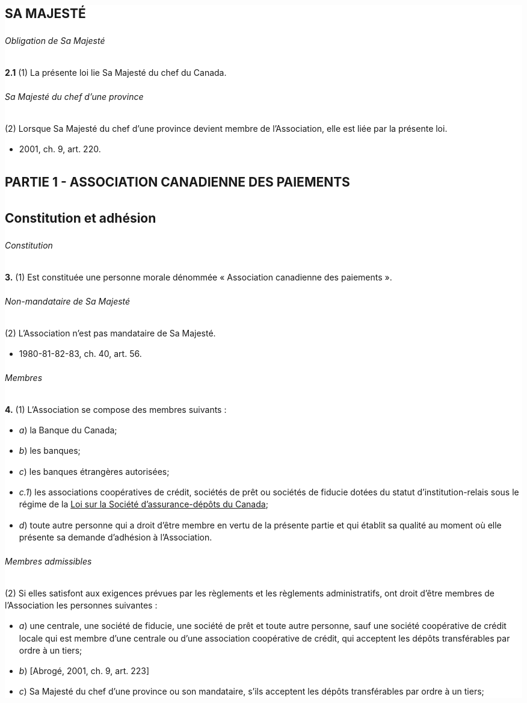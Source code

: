## SA MAJESTÉ

###### Obligation de Sa Majesté

**2.1** (1) La présente loi lie Sa Majesté du chef du Canada.

###### Sa Majesté du chef d’une province

(2) Lorsque Sa Majesté du chef d’une province devient membre de l’Association, elle est liée par la présente loi.

  * 2001, ch. 9, art. 220.

## PARTIE 1 - ASSOCIATION CANADIENNE DES PAIEMENTS

## Constitution et adhésion

###### Constitution

**3.** (1) Est constituée une personne morale dénommée « Association canadienne des paiements ».

###### Non-mandataire de Sa Majesté

(2) L’Association n’est pas mandataire de Sa Majesté.

  * 1980-81-82-83, ch. 40, art. 56.

###### Membres

**4.** (1) L’Association se compose des membres suivants :

  * _a_) la Banque du Canada;

  * _b_) les banques;

  * _c_) les banques étrangères autorisées;

  * _c.1_) les associations coopératives de crédit, sociétés de prêt ou sociétés de fiducie dotées du statut d’institution-relais sous le régime de la [Loi sur la Société d’assurance-dépôts du Canada](/canada/fra/lois/C/C-3.md);

  * _d_) toute autre personne qui a droit d’être membre en vertu de la présente partie et qui établit sa qualité au moment où elle présente sa demande d’adhésion à l’Association.

###### Membres admissibles

(2) Si elles satisfont aux exigences prévues par les règlements et les règlements administratifs, ont droit d’être membres de l’Association les personnes suivantes :

  * _a_) une centrale, une société de fiducie, une société de prêt et toute autre personne, sauf une société coopérative de crédit locale qui est membre d’une centrale ou d’une association coopérative de crédit, qui acceptent les dépôts transférables par ordre à un tiers;

  * _b_) [Abrogé, 2001, ch. 9, art. 223]

  * _c_) Sa Majesté du chef d’une province ou son mandataire, s’ils acceptent les dépôts transférables par ordre à un tiers;
